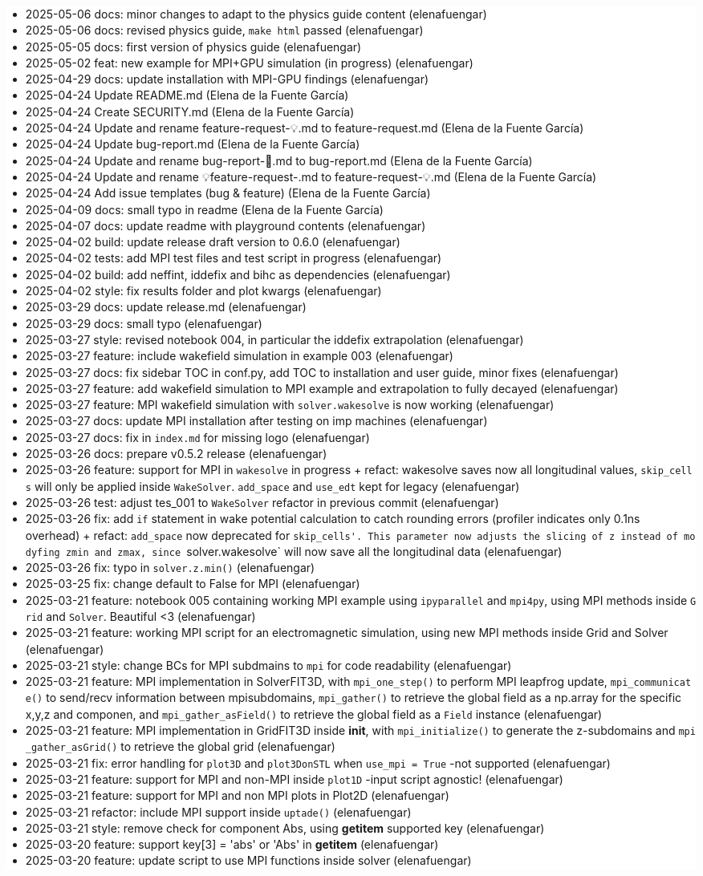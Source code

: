 * 2025-05-06  docs: minor changes to adapt to the physics guide content (elenafuengar)
* 2025-05-06  docs: revised physics guide, `make html` passed (elenafuengar)
* 2025-05-05  docs: first version of physics guide (elenafuengar)
* 2025-05-02  feat: new example for MPI+GPU simulation (in progress) (elenafuengar)
* 2025-04-29  docs: update installation with MPI-GPU findings (elenafuengar)
* 2025-04-24  Update README.md (Elena de la Fuente García)
* 2025-04-24  Create SECURITY.md (Elena de la Fuente García)
* 2025-04-24  Update and rename feature-request-💡.md to feature-request.md (Elena de la Fuente García)
* 2025-04-24  Update bug-report.md (Elena de la Fuente García)
* 2025-04-24  Update and rename bug-report-🐛.md to bug-report.md (Elena de la Fuente García)
* 2025-04-24  Update and rename 💡feature-request-.md to feature-request-💡.md (Elena de la Fuente García)
* 2025-04-24  Add issue templates (bug & feature) (Elena de la Fuente García)
* 2025-04-09  docs: small typo in readme (Elena de la Fuente García)
* 2025-04-07  docs: update readme with playground contents (elenafuengar)
* 2025-04-02  build: update release draft version to 0.6.0 (elenafuengar)
* 2025-04-02  tests: add MPI test files and test script in progress (elenafuengar)
* 2025-04-02  build: add neffint, iddefix and bihc as dependencies (elenafuengar)
* 2025-04-02  style: fix results folder and plot kwargs (elenafuengar)
* 2025-03-29  docs: update release.md (elenafuengar)
* 2025-03-29  docs: small typo (elenafuengar)
* 2025-03-27  style: revised notebook 004, in particular the iddefix extrapolation (elenafuengar)
* 2025-03-27  feature: include wakefield simulation in example 003 (elenafuengar)
* 2025-03-27  docs: fix sidebar TOC in conf.py, add TOC to installation and user guide, minor fixes (elenafuengar)
* 2025-03-27  feature: add wakefield simulation to MPI example and extrapolation to fully decayed (elenafuengar)
* 2025-03-27  feature: MPI wakefield simulation with `solver.wakesolve` is now working (elenafuengar)
* 2025-03-27  docs: update MPI installation after testing on imp machines (elenafuengar)
* 2025-03-27  docs: fix in `index.md` for missing logo (elenafuengar)
* 2025-03-26  docs: prepare v0.5.2 release (elenafuengar)
* 2025-03-26  feature: support for MPI in `wakesolve` in progress + refact: wakesolve saves now all longitudinal values, `skip_cells` will only be applied inside `WakeSolver`. `add_space` and `use_edt` kept for legacy (elenafuengar)
* 2025-03-26  test: adjust tes_001 to `WakeSolver` refactor in previous commit (elenafuengar)
* 2025-03-26  fix: add `if` statement in wake potential calculation to catch rounding errors (profiler indicates only 0.1ns overhead) + refact: `add_space` now deprecated for `skip_cells'. This parameter now adjusts the slicing of z instead of modyfing zmin and zmax, since `solver.wakesolve` will now save all the longitudinal data (elenafuengar)
* 2025-03-26  fix: typo in `solver.z.min()` (elenafuengar)
* 2025-03-25  fix: change default to False for MPI (elenafuengar)
* 2025-03-21  feature: notebook 005 containing working MPI example using `ipyparallel` and `mpi4py`, using MPI methods inside `Grid` and `Solver`. Beautiful <3 (elenafuengar)
* 2025-03-21  feature: working MPI script for an electromagnetic simulation, using new MPI methods inside Grid and Solver (elenafuengar)
* 2025-03-21  style: change BCs for MPI subdmains to `mpi` for code readability (elenafuengar)
* 2025-03-21  feature: MPI implementation in SolverFIT3D, with `mpi_one_step()` to perform MPI leapfrog update, `mpi_communicate()` to send/recv information between mpisubdomains, `mpi_gather()` to retrieve the global field as a np.array for the specific x,y,z and componen, and `mpi_gather_asField()` to retrieve the global field as a `Field` instance (elenafuengar)
* 2025-03-21  feature: MPI implementation in GridFIT3D inside __init__, with `mpi_initialize()` to generate the z-subdomains and `mpi_gather_asGrid()` to retrieve the global grid (elenafuengar)
* 2025-03-21  fix: error handling for `plot3D` and `plot3DonSTL` when `use_mpi = True` -not supported (elenafuengar)
* 2025-03-21  feature: support for MPI and non-MPI inside `plot1D` -input script agnostic! (elenafuengar)
* 2025-03-21  feature: support for MPI and non MPI plots in Plot2D (elenafuengar)
* 2025-03-21  refactor: include MPI support inside `uptade()` (elenafuengar)
* 2025-03-21  style: remove check for component Abs, using __getitem__ supported key (elenafuengar)
* 2025-03-20  feature: support key[3] = 'abs' or 'Abs' in __getitem__ (elenafuengar)
* 2025-03-20  feature: update script to use MPI functions inside solver (elenafuengar)